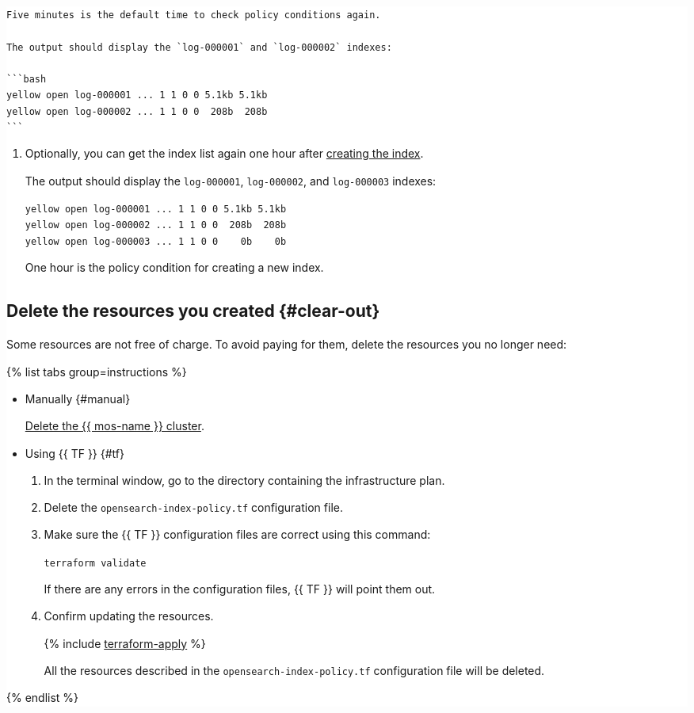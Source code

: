     Five minutes is the default time to check policy conditions again.

    The output should display the `log-000001` and `log-000002` indexes:

    ```bash
    yellow open log-000001 ... 1 1 0 0 5.1kb 5.1kb
    yellow open log-000002 ... 1 1 0 0  208b  208b
    ```

1. Optionally, you can get the index list again one hour after [creating the index](#attach-policy).

    The output should display the `log-000001`, `log-000002`, and `log-000003` indexes:

    ```bash
    yellow open log-000001 ... 1 1 0 0 5.1kb 5.1kb
    yellow open log-000002 ... 1 1 0 0  208b  208b
    yellow open log-000003 ... 1 1 0 0    0b    0b
    ```

    One hour is the policy condition for creating a new index.

## Delete the resources you created {#clear-out}

Some resources are not free of charge. To avoid paying for them, delete the resources you no longer need:

{% list tabs group=instructions %}

- Manually {#manual}

    [Delete the {{ mos-name }} cluster](../../managed-opensearch/operations/cluster-delete.md).

- Using {{ TF }} {#tf}

    1. In the terminal window, go to the directory containing the infrastructure plan.
    1. Delete the `opensearch-index-policy.tf` configuration file.
    1. Make sure the {{ TF }} configuration files are correct using this command:

        ```bash
        terraform validate
        ```

        If there are any errors in the configuration files, {{ TF }} will point them out.

    1. Confirm updating the resources.

        {% include [terraform-apply](../../_includes/mdb/terraform/apply.md) %}

        All the resources described in the `opensearch-index-policy.tf` configuration file will be deleted.

{% endlist %}
